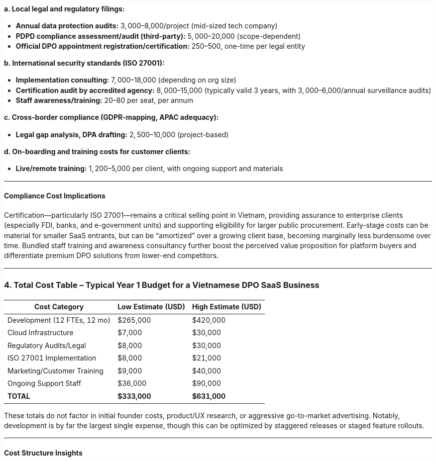 **a. Local legal and regulatory filings:**
- **Annual data protection audits:** $3,000–$8,000/project (mid-sized tech company)
- **PDPD compliance assessment/audit (third-party):** $5,000–$20,000 (scope-dependent)
- **Official DPO appointment registration/certification:** $250–$500, one-time per legal entity

**b. International security standards (ISO 27001):**
- **Implementation consulting:** $7,000–$18,000 (depending on org size)
- **Certification audit by accredited agency:** $8,000–$15,000 (typically valid 3 years, with $3,000–$6,000/annual surveillance audits)
- **Staff awareness/training:** $20–$80 per seat, per annum

**c. Cross-border compliance (GDPR-mapping, APAC adequacy):**
- **Legal gap analysis, DPA drafting:** $2,500–$10,000 (project-based)

**d. On-boarding and training costs for customer clients:**
- **Live/remote training:** $1,200–$5,000 per client, with ongoing support and materials

---

#### Compliance Cost Implications

Certification—particularly ISO 27001—remains a critical selling point in Vietnam, providing assurance to enterprise clients (especially FDI, banks, and e-government units) and supporting eligibility for larger public procurement. Early-stage costs can be material for smaller SaaS entrants, but can be “amortized” over a growing client base, becoming marginally less burdensome over time. Bundled staff training and awareness consultancy further boost the perceived value proposition for platform buyers and differentiate premium DPO solutions from lower-end competitors.

---

### 4. Total Cost Table – Typical Year 1 Budget for a Vietnamese DPO SaaS Business

| Cost Category                | Low Estimate (USD) | High Estimate (USD)   |
|----------------------------- |-------------------|----------------------|
| Development (12 FTEs, 12 mo) | $265,000          | $420,000             |
| Cloud Infrastructure         | $7,000            | $30,000              |
| Regulatory Audits/Legal      | $8,000            | $30,000              |
| ISO 27001 Implementation     | $8,000            | $21,000              |
| Marketing/Customer Training  | $9,000            | $40,000              |
| Ongoing Support Staff        | $36,000           | $90,000              |
| **TOTAL**                    | **$333,000**      | **$631,000**         |

These totals do not factor in initial founder costs, product/UX research, or aggressive go-to-market advertising. Notably, development is by far the largest single expense, though this can be optimized by staggered releases or staged feature rollouts.

---

#### Cost Structure Insights
